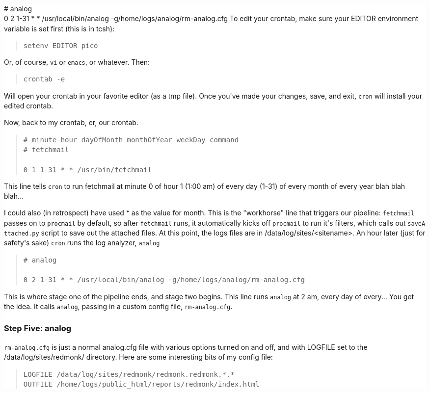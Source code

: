 <div class="comment"># analog
</div>
0 2 1-31 * * /usr/local/bin/analog -g/home/logs/analog/rm-analog.cfg
</pre>
</blockquote>
To edit your crontab, make sure your EDITOR environment variable is set first (this is in tcsh):<blockquote>
<pre>
setenv EDITOR pico
</pre>
</blockquote>
Or, of course, <code>vi</code> or <code>emacs</code>, or whatever. Then:<blockquote>
<pre>
crontab -e
</pre>
</blockquote>
Will open your crontab in your favorite editor (as a tmp file). Once you&#39;ve made your changes, save, and exit, <code>cron</code> will install your edited crontab.

Now, back to my crontab, er, our crontab.<blockquote>
<pre>
<div class="comment"># minute hour dayOfMonth monthOfYear weekDay command
# fetchmail
</div>
0 1 1-31 * * /usr/bin/fetchmail
</pre>
</blockquote>
This line tells <code>cron</code> to run fetchmail at minute 0 of hour 1 (1:00 am) of every day (1-31) of every month of every year blah blah blah...

I could also (in retrospect) have used * as the value for month. This is the &quot;workhorse&quot; line that triggers our pipeline: <code>fetchmail</code> passes on to <code>procmail</code> by default, so after <code>fetchmail</code> runs, it automatically kicks off <code>procmail</code> to run it&#39;s filters, which calls out <code>saveAttached.py</code> script to save out the attached files. At this point, the logs files are in /data/log/sites/&lt;sitename>. An hour later (just for safety&#39;s sake) <code>cron</code> runs the log analyzer, <code>analog</code><blockquote>
<pre>
<div class="comment"># analog
</div>
0 2 1-31 * * /usr/local/bin/analog -g/home/logs/analog/rm-analog.cfg
</pre>
</blockquote>
This is where stage one of the pipeline ends, and stage two begins. This line runs <code>analog</code> at 2 am, every day of every... You get the idea. It calls <code>analog</code>, passing in a custom config file, <code>rm-analog.cfg</code>.

<h3>Step Five: analog</h3>

<code>rm-analog.cfg</code> is just a normal analog.cfg file with various options turned on and off, and with LOGFILE set to the /data/log/sites/redmonk/ directory. Here are some interesting bits of my config file:
<blockquote>
<pre>
LOGFILE /data/log/sites/redmonk/redmonk.redmonk.*.*
OUTFILE /home/logs/public_html/reports/redmonk/index.html
</pre>
</blockquote>
